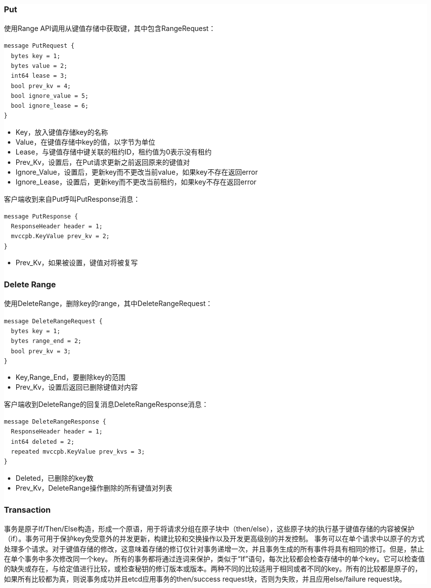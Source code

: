 ### Put
使用Range API调用从键值存储中获取键，其中包含RangeRequest：
```golang
message PutRequest {
  bytes key = 1;
  bytes value = 2;
  int64 lease = 3;
  bool prev_kv = 4;
  bool ignore_value = 5;
  bool ignore_lease = 6;
}
```
* Key，放入键值存储key的名称
* Value，在键值存储中key的值，以字节为单位
* Lease，与键值存储中键关联的租约ID，租约值为0表示没有租约
* Prev_Kv，设置后，在Put请求更新之前返回原来的键值对
* Ignore_Value，设置后，更新key而不更改当前value，如果key不存在返回error
* Ignore_Lease，设置后，更新key而不更改当前租约，如果key不存在返回error

客户端收到来自Put呼叫PutResponse消息：
```golang
message PutResponse {
  ResponseHeader header = 1;
  mvccpb.KeyValue prev_kv = 2;
}
```
* Prev_Kv，如果被设置，键值对将被复写

### Delete Range
使用DeleteRange，删除key的range，其中DeleteRangeRequest：
```golang
message DeleteRangeRequest {
  bytes key = 1;
  bytes range_end = 2;
  bool prev_kv = 3;
}
```
* Key,Range_End，要删除key的范围
* Prev_Kv，设置后返回已删除键值对内容

客户端收到DeleteRange的回复消息DeleteRangeResponse消息：
```golang
message DeleteRangeResponse {
  ResponseHeader header = 1;
  int64 deleted = 2;
  repeated mvccpb.KeyValue prev_kvs = 3;
}
```
* Deleted，已删除的key数
* Prev_Kv，DeleteRange操作删除的所有键值对列表

### Transaction
事务是原子If/Then/Else构造，形成一个原语，用于将请求分组在原子块中（then/else），这些原子块的执行基于键值存储的内容被保护（if）。事务可用于保护key免受意外的并发更新，构建比较和交换操作以及开发更高级别的并发控制。
事务可以在单个请求中以原子的方式处理多个请求。对于键值存储的修改，这意味着存储的修订仅针对事务递增一次，并且事务生成的所有事件将具有相同的修订。但是，禁止在单个事务中多次修改同一个key。
所有的事务都将通过连词来保护，类似于“If”语句，每次比较都会检查存储中的单个key。它可以检查值的缺失或存在，与给定值进行比较，或检查秘钥的修订版本或版本。两种不同的比较适用于相同或者不同的key。所有的比较都是原子的，如果所有比较都为真，则说事务成功并且etcd应用事务的then/success request块，否则为失败，并且应用else/failure request块。
